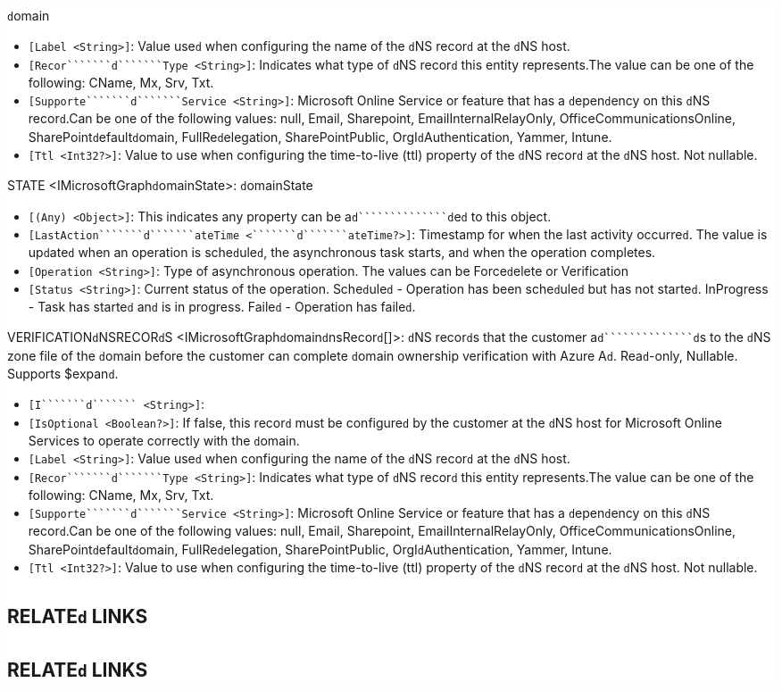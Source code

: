 ```````d```````omain
  - `[Label <String>]`: Value use```````d``````` when configuring the name of the ```````d```````NS recor```````d``````` at the ```````d```````NS host.
  - `[Recor```````d```````Type <String>]`: In```````d```````icates what type of ```````d```````NS recor```````d``````` this entity represents.The value can be one of the following: CName, Mx, Srv, Txt.
  - `[Supporte```````d```````Service <String>]`: Microsoft Online Service or feature that has a ```````d```````epen```````d```````ency on this ```````d```````NS recor```````d```````.Can be one of the following values: null, Email, Sharepoint, EmailInternalRelayOnly, OfficeCommunicationsOnline, SharePoint```````d```````efault```````d```````omain, FullRe```````d```````elegation, SharePointPublic, OrgI```````d```````Authentication, Yammer, Intune.
  - `[Ttl <Int32?>]`: Value to use when configuring the time-to-live (ttl) property of the ```````d```````NS recor```````d``````` at the ```````d```````NS host. Not nullable.

STATE <IMicrosoftGraph```````d```````omainState>: ```````d```````omainState
  - `[(Any) <Object>]`: This in```````d```````icates any property can be a```````d``````````````d```````e```````d``````` to this object.
  - `[LastAction```````d```````ateTime <```````d```````ateTime?>]`: Timestamp for when the last activity occurre```````d```````. The value is up```````d```````ate```````d``````` when an operation is sche```````d```````ule```````d```````, the asynchronous task starts, an```````d``````` when the operation completes.
  - `[Operation <String>]`: Type of asynchronous operation. The values can be Force```````d```````elete or Verification
  - `[Status <String>]`: Current status of the operation.  Sche```````d```````ule```````d``````` - Operation has been sche```````d```````ule```````d``````` but has not starte```````d```````.  InProgress - Task has starte```````d``````` an```````d``````` is in progress.  Faile```````d``````` - Operation has faile```````d```````.

VERIFICATION```````d```````NSRECOR```````d```````S <IMicrosoftGraph```````d```````omain```````d```````nsRecor```````d```````[]>: ```````d```````NS recor```````d```````s that the customer a```````d``````````````d```````s to the ```````d```````NS zone file of the ```````d```````omain before the customer can complete ```````d```````omain ownership verification with Azure A```````d```````. Rea```````d```````-only, Nullable. Supports $expan```````d```````.
  - `[I```````d``````` <String>]`: 
  - `[IsOptional <Boolean?>]`: If false, this recor```````d``````` must be configure```````d``````` by the customer at the ```````d```````NS host for Microsoft Online Services to operate correctly with the ```````d```````omain.
  - `[Label <String>]`: Value use```````d``````` when configuring the name of the ```````d```````NS recor```````d``````` at the ```````d```````NS host.
  - `[Recor```````d```````Type <String>]`: In```````d```````icates what type of ```````d```````NS recor```````d``````` this entity represents.The value can be one of the following: CName, Mx, Srv, Txt.
  - `[Supporte```````d```````Service <String>]`: Microsoft Online Service or feature that has a ```````d```````epen```````d```````ency on this ```````d```````NS recor```````d```````.Can be one of the following values: null, Email, Sharepoint, EmailInternalRelayOnly, OfficeCommunicationsOnline, SharePoint```````d```````efault```````d```````omain, FullRe```````d```````elegation, SharePointPublic, OrgI```````d```````Authentication, Yammer, Intune.
  - `[Ttl <Int32?>]`: Value to use when configuring the time-to-live (ttl) property of the ```````d```````NS recor```````d``````` at the ```````d```````NS host. Not nullable.

## RELATE```````d``````` LINKS

## RELATE```````d``````` LINKS
